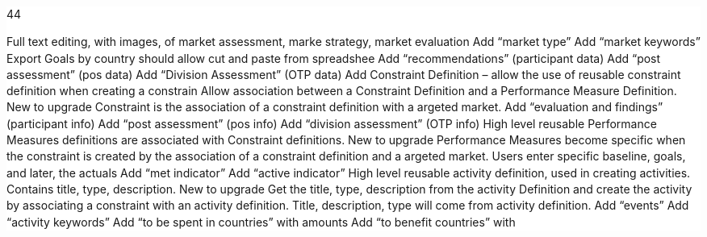 44

Full text editing, with images, of
market assessment, marke
strategy, market evaluation
Add “market type”
Add “market keywords”
Export Goals by country should
allow cut and paste from
spreadshee
Add “recommendations”
(participant data)
Add “post assessment” (pos
data)
Add “Division Assessment”
(OTP data)
Add Constraint Definition –
allow the use of reusable
constraint definition when
creating a constrain
Allow association between a
Constraint Definition and a
Performance Measure
Definition. New to upgrade
Constraint is the association of
a constraint definition with a
argeted market.
Add “evaluation and findings”
(participant info)
Add “post assessment” (pos
info)
Add “division assessment” (OTP
info)
High level reusable
Performance Measures
definitions are associated with
Constraint definitions. New to
upgrade
Performance Measures become
specific when the constraint is
created by the association of a
constraint definition and a
argeted market. Users enter
specific baseline, goals, and
later, the actuals
Add “met indicator”
Add “active indicator”
High level reusable activity
definition, used in creating
activities. Contains title, type,
description.
New to upgrade
Get the title, type, description
from the activity Definition and
create the activity by
associating a constraint with an
activity definition. Title,
description, type will come from
activity definition.
Add “events”
Add “activity keywords”
Add “to be spent in countries”
with amounts
Add “to benefit countries” with
